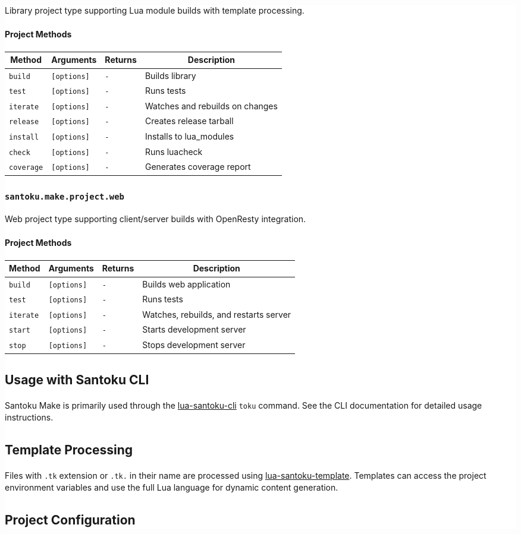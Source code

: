 Library project type supporting Lua module builds with template processing.

#### Project Methods

| Method | Arguments | Returns | Description |
|----------|-----------|---------|-------------|
| `build` | `[options]` | `-` | Builds library |
| `test` | `[options]` | `-` | Runs tests |
| `iterate` | `[options]` | `-` | Watches and rebuilds on changes |
| `release` | `[options]` | `-` | Creates release tarball |
| `install` | `[options]` | `-` | Installs to lua_modules |
| `check` | `[options]` | `-` | Runs luacheck |
| `coverage` | `[options]` | `-` | Generates coverage report |

### `santoku.make.project.web`

Web project type supporting client/server builds with OpenResty integration.

#### Project Methods

| Method | Arguments | Returns | Description |
|----------|-----------|---------|-------------|
| `build` | `[options]` | `-` | Builds web application |
| `test` | `[options]` | `-` | Runs tests |
| `iterate` | `[options]` | `-` | Watches, rebuilds, and restarts server |
| `start` | `[options]` | `-` | Starts development server |
| `stop` | `[options]` | `-` | Stops development server |

## Usage with Santoku CLI

Santoku Make is primarily used through the
[lua-santoku-cli](https://github.com/treadwelllane/lua-santoku-cli) `toku`
command. See the CLI documentation for detailed usage instructions.

## Template Processing

Files with `.tk` extension or `.tk.` in their name are processed using
[lua-santoku-template](https://github.com/treadwelllane/lua-santoku-template).
Templates can access the project environment variables and use the full Lua
language for dynamic content generation.

## Project Configuration
